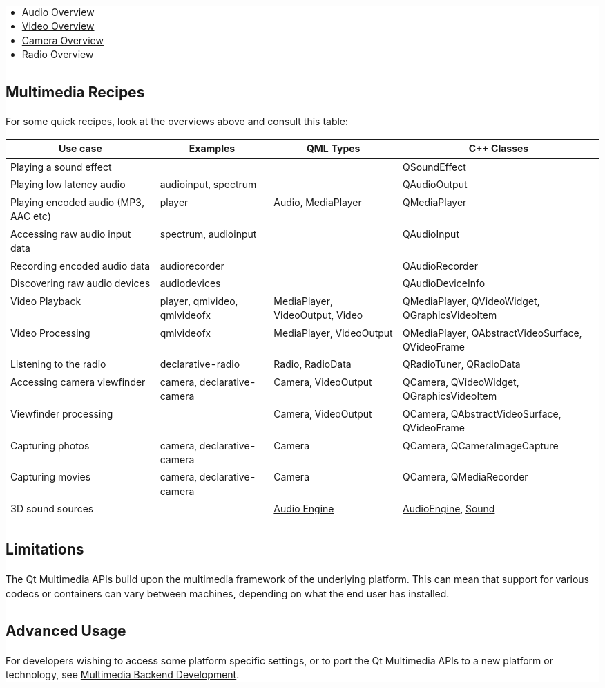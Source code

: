 -   [Audio Overview](../QtMultimedia.audiooverview/index.html)
-   [Video Overview](../QtMultimedia.videooverview/index.html)
-   [Camera Overview](../QtMultimedia.cameraoverview/index.html)
-   [Radio Overview](../QtMultimedia.radiooverview/index.html)

<span id="multimedia-recipes"></span>
Multimedia Recipes
------------------

For some quick recipes, look at the overviews above and consult this table:

| Use case                             | Examples                     | QML Types                                                                                       | C++ Classes                                                                                        |
|--------------------------------------|------------------------------|-------------------------------------------------------------------------------------------------|----------------------------------------------------------------------------------------------------|
| Playing a sound effect               |                              |                                                                                                 | QSoundEffect                                                                                       |
| Playing low latency audio            | audioinput, spectrum         |                                                                                                 | QAudioOutput                                                                                       |
| Playing encoded audio (MP3, AAC etc) | player                       | Audio, MediaPlayer                                                                              | QMediaPlayer                                                                                       |
| Accessing raw audio input data       | spectrum, audioinput         |                                                                                                 | QAudioInput                                                                                        |
| Recording encoded audio data         | audiorecorder                |                                                                                                 | QAudioRecorder                                                                                     |
| Discovering raw audio devices        | audiodevices                 |                                                                                                 | QAudioDeviceInfo                                                                                   |
| Video Playback                       | player, qmlvideo, qmlvideofx | MediaPlayer, VideoOutput, Video                                                                 | QMediaPlayer, QVideoWidget, QGraphicsVideoItem                                                     |
| Video Processing                     | qmlvideofx                   | MediaPlayer, VideoOutput                                                                        | QMediaPlayer, QAbstractVideoSurface, QVideoFrame                                                   |
| Listening to the radio               | declarative-radio            | Radio, RadioData                                                                                | QRadioTuner, QRadioData                                                                            |
| Accessing camera viewfinder          | camera, declarative-camera   | Camera, VideoOutput                                                                             | QCamera, QVideoWidget, QGraphicsVideoItem                                                          |
| Viewfinder processing                |                              | Camera, VideoOutput                                                                             | QCamera, QAbstractVideoSurface, QVideoFrame                                                        |
| Capturing photos                     | camera, declarative-camera   | Camera                                                                                          | QCamera, QCameraImageCapture                                                                       |
| Capturing movies                     | camera, declarative-camera   | Camera                                                                                          | QCamera, QMediaRecorder                                                                            |
| 3D sound sources                     |                              | [Audio Engine](https://developer.ubuntu.com/api/apps/qml/sdk-15.04.5/QtMultimedia.audioengine/) | [AudioEngine](../QtAudioEngine.AudioEngine/index.html), [Sound](../QtAudioEngine.Sound/index.html) |

<span id="limitations"></span>
Limitations
-----------

The Qt Multimedia APIs build upon the multimedia framework of the underlying platform. This can mean that support for various codecs or containers can vary between machines, depending on what the end user has installed.

<span id="advanced-usage"></span>
Advanced Usage
--------------

For developers wishing to access some platform specific settings, or to port the Qt Multimedia APIs to a new platform or technology, see [Multimedia Backend Development](../QtMultimedia.multimediabackend/index.html).
